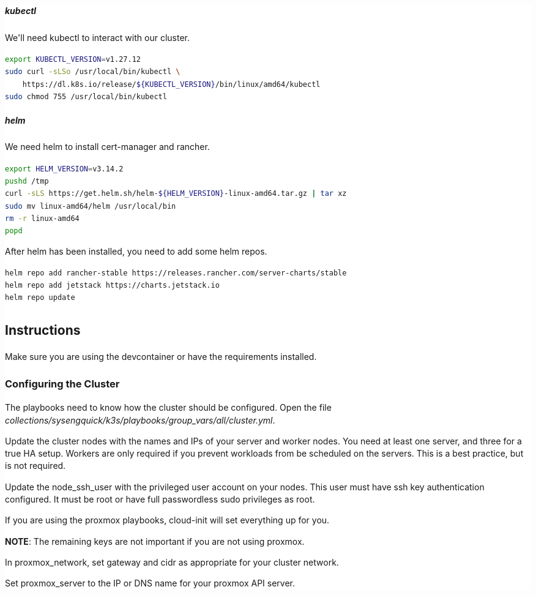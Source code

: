 ##### kubectl

We'll need kubectl to interact with our cluster.

```sh
export KUBECTL_VERSION=v1.27.12
sudo curl -sLSo /usr/local/bin/kubectl \
    https://dl.k8s.io/release/${KUBECTL_VERSION}/bin/linux/amd64/kubectl
sudo chmod 755 /usr/local/bin/kubectl
```

##### helm

We need helm to install cert-manager and rancher.

```sh
export HELM_VERSION=v3.14.2
pushd /tmp
curl -sLS https://get.helm.sh/helm-${HELM_VERSION}-linux-amd64.tar.gz | tar xz
sudo mv linux-amd64/helm /usr/local/bin
rm -r linux-amd64
popd
```

After helm has been installed, you need to add some helm repos.

```sh
helm repo add rancher-stable https://releases.rancher.com/server-charts/stable
helm repo add jetstack https://charts.jetstack.io
helm repo update
```

## Instructions

Make sure you are using the devcontainer or have the requirements installed.

### Configuring the Cluster

The playbooks need to know how the cluster should be configured.
Open the file _collections/sysengquick/k3s/playbooks/group_vars/all/cluster.yml_.

Update the cluster nodes with the names and IPs of your server and worker nodes.
You need at least one server, and three for a true HA setup.
Workers are only required if you prevent workloads from be scheduled on the servers.
This is a best practice, but is not required.

Update the node_ssh_user with the privileged user account on your nodes.
This user must have ssh key authentication configured.
It must be root or have full passwordless sudo privileges as root.

If you are using the proxmox playbooks, cloud-init will set everything up for you.

**NOTE**: The remaining keys are not important if you are not using proxmox.

In proxmox_network, set gateway and cidr as appropriate for your cluster network.

Set proxmox_server to the IP or DNS name for your proxmox API server.
